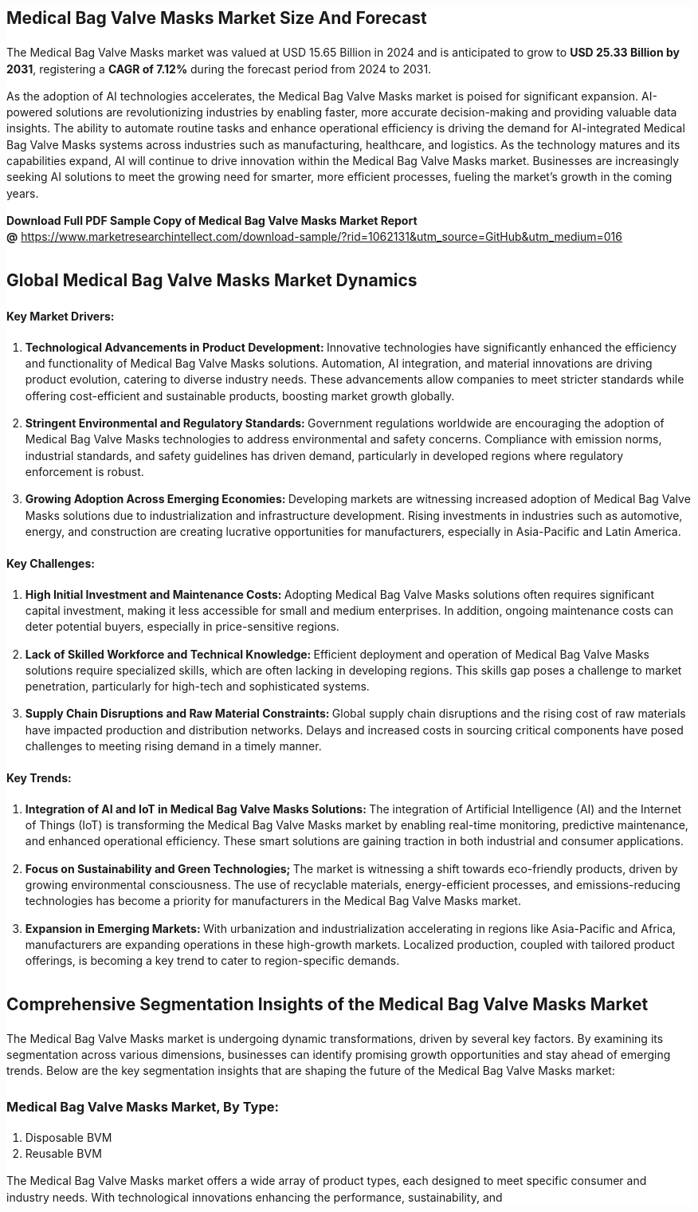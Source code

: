 <h2>Medical Bag Valve Masks Market Size And Forecast</h2><p>The Medical Bag Valve Masks market was valued at USD 15.65 Billion in 2024 and is anticipated to grow to <strong>USD 25.33 Billion by 2031</strong>, registering a <strong>CAGR of 7.12%</strong> during the forecast period from 2024 to 2031.</p><p>As the adoption of AI technologies accelerates, the Medical Bag Valve Masks market is poised for significant expansion. AI-powered solutions are revolutionizing industries by enabling faster, more accurate decision-making and providing valuable data insights. The ability to automate routine tasks and enhance operational efficiency is driving the demand for AI-integrated Medical Bag Valve Masks systems across industries such as manufacturing, healthcare, and logistics. As the technology matures and its capabilities expand, AI will continue to drive innovation within the Medical Bag Valve Masks market. Businesses are increasingly seeking AI solutions to meet the growing need for smarter, more efficient processes, fueling the market’s growth in the coming years.</p><p><strong>Download Full PDF Sample Copy of Medical Bag Valve Masks Market Report @</strong>&nbsp;<a href="https://www.marketresearchintellect.com/download-sample/?rid=1062131&amp;utm_source=GitHub&amp;utm_medium=016">https://www.marketresearchintellect.com/download-sample/?rid=1062131&amp;utm_source=GitHub&amp;utm_medium=016</a></p><h2>Global Medical Bag Valve Masks Market Dynamics</h2><h4><strong>Key Market Drivers:</strong></h4><ol><li><p><strong>Technological Advancements in Product Development:&nbsp;</strong>Innovative technologies have significantly enhanced the efficiency and functionality of Medical Bag Valve Masks solutions. Automation, AI integration, and material innovations are driving product evolution, catering to diverse industry needs. These advancements allow companies to meet stricter standards while offering cost-efficient and sustainable products, boosting market growth globally.</p></li><li><p><strong>Stringent Environmental and Regulatory Standards:&nbsp;</strong>Government regulations worldwide are encouraging the adoption of Medical Bag Valve Masks technologies to address environmental and safety concerns. Compliance with emission norms, industrial standards, and safety guidelines has driven demand, particularly in developed regions where regulatory enforcement is robust.</p></li><li><p><strong>Growing Adoption Across Emerging Economies:&nbsp;</strong>Developing markets are witnessing increased adoption of Medical Bag Valve Masks solutions due to industrialization and infrastructure development. Rising investments in industries such as automotive, energy, and construction are creating lucrative opportunities for manufacturers, especially in Asia-Pacific and Latin America.</p></li></ol><h4><strong>Key Challenges:</strong></h4><ol><li><p><strong>High Initial Investment and Maintenance Costs:&nbsp;</strong>Adopting Medical Bag Valve Masks solutions often requires significant capital investment, making it less accessible for small and medium enterprises. In addition, ongoing maintenance costs can deter potential buyers, especially in price-sensitive regions.</p></li><li><p><strong>Lack of Skilled Workforce and Technical Knowledge:&nbsp;</strong>Efficient deployment and operation of Medical Bag Valve Masks solutions require specialized skills, which are often lacking in developing regions. This skills gap poses a challenge to market penetration, particularly for high-tech and sophisticated systems.</p></li><li><p><strong>Supply Chain Disruptions and Raw Material Constraints:&nbsp;</strong>Global supply chain disruptions and the rising cost of raw materials have impacted production and distribution networks. Delays and increased costs in sourcing critical components have posed challenges to meeting rising demand in a timely manner.</p></li></ol><h4><strong>Key Trends:</strong></h4><ol><li><p><strong>Integration of AI and IoT in Medical Bag Valve Masks Solutions:&nbsp;</strong>The integration of Artificial Intelligence (AI) and the Internet of Things (IoT) is transforming the Medical Bag Valve Masks market by enabling real-time monitoring, predictive maintenance, and enhanced operational efficiency. These smart solutions are gaining traction in both industrial and consumer applications.</p></li><li><p><strong>Focus on Sustainability and Green Technologies;&nbsp;</strong>The market is witnessing a shift towards eco-friendly products, driven by growing environmental consciousness. The use of recyclable materials, energy-efficient processes, and emissions-reducing technologies has become a priority for manufacturers in the Medical Bag Valve Masks market.</p></li><li><p><strong>Expansion in Emerging Markets:&nbsp;</strong>With urbanization and industrialization accelerating in regions like Asia-Pacific and Africa, manufacturers are expanding operations in these high-growth markets. Localized production, coupled with tailored product offerings, is becoming a key trend to cater to region-specific demands.</p></li></ol><div class="article-main__content" data-test-id="publishing-text-block"><h2>Comprehensive Segmentation Insights of the Medical Bag Valve Masks Market</h2><p>The Medical Bag Valve Masks market is undergoing dynamic transformations, driven by several key factors. By examining its segmentation across various dimensions, businesses can identify promising growth opportunities and stay ahead of emerging trends. Below are the key segmentation insights that are shaping the future of the Medical Bag Valve Masks market:</p><h3><strong>Medical Bag Valve Masks Market, By Type:<br /></strong></h3><ol><li>Disposable BVM<li> Reusable BVM</li></ol><p>The Medical Bag Valve Masks market offers a wide array of product types, each designed to meet specific consumer and industry needs. With technological innovations enhancing the performance, sustainability, and